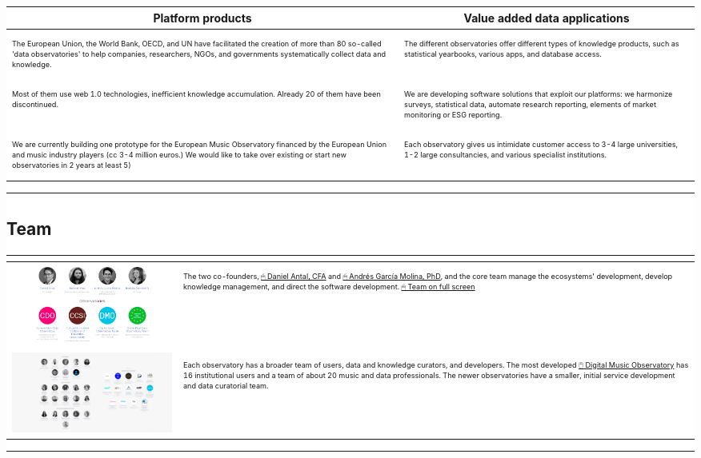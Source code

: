 | Platform products |  Value added data applications |
|---|---|
|<p style="font-size:65%">The European Union, the World Bank, OECD, and UN have facilitated the creation of more than 80 so-called 'data observatories' to help companies, researchers, NGOs, and governments systematically collect data and knowledge.</p>| <p style="font-size:65%">The different observatories offer different types of knowledge products, such as statistical yearbooks, various apps, and database access.</p>|
|<p style="font-size:65%">Most of them use web 1.0 technologies, inefficient knowledge accumulation.  Already 20 of them have been discontinued.| <p style="font-size:65%">We are developing software solutions that exploit our platforms: we harmonize surveys, statistical data, automate research reporting, elements of market monitoring or ESG reporting.</p>|
|<p style="font-size:65%"> We are currently building one prototype for the European Music Observatory financed by the European Union and music industry players (cc 3-4 million euros.)  We would like to take over existing or start new observatories  in 2 years at least 5) </p>| <p style="font-size:65%">Each observatory gives us intimidate customer access to 3-4 large universities, 1-2 large consultancies, and various specialist institutions. </p>|

---

## Team

| <div style="width:200px"></div>  |   |
|---|:--|
| <img src="reprex_contributors_20220920_2_1.png" width="200"> |  <p style="font-size:65%">The two co-founders, [🖱 Daniel Antal, CFA](https://reprex.nl/authors/daniel_antal/) and [🖱 Andrés García Molina, PhD](https://reprex.nl/authors/andres/), and the core team manage the ecosystems' development, develop knowledge management, and direct the software development. [🖱 Team on full screen](https://reprex.nl/#team)</p>  |
| <img src="dmo_contributors_20220920_2_1.png" width="200"> | <p style="font-size:65%">Each observatory has a broader team of users, data and knowledge curators, and developers. The most developed [🖱️ Digital Music Observatory](https://music.dataobservatory.eu/#contributors) has 16 institutional users and a team of about 20 music and data professionals. The newer observatories have a smaller, initial service development and data curatorial team.</p>  |

---